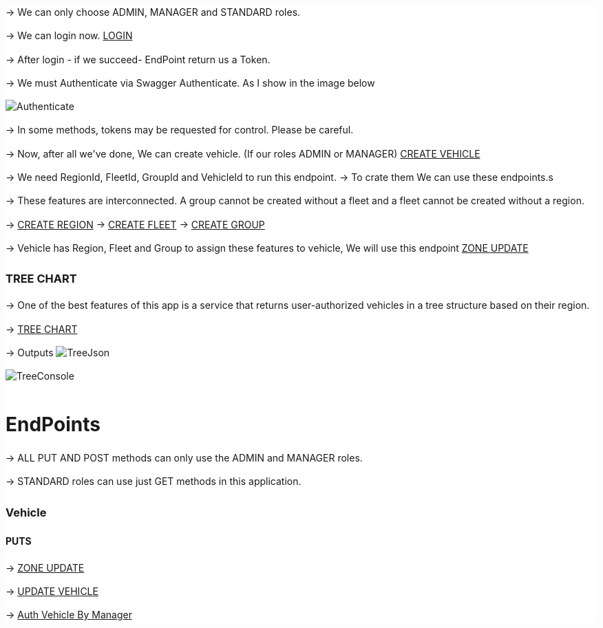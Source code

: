 → We can only choose ADMIN, MANAGER and STANDARD roles.

→ We can login now. [LOGIN](http://localhost:9090/swagger-ui/index.html#/auth-controller/authenticate#/)

→ After login - if we succeed- EndPoint return us a Token.

→ We must Authenticate via Swagger Authenticate. As I show in the image below

![Authenticate](https://res.cloudinary.com/doqksh0xh/image/upload/v1691926966/LoginImage_coeh8k.png)

→ In some methods, tokens may be requested for control. Please be careful.

→ Now, after all we've done, We can create vehicle. (If our roles ADMIN or MANAGER) [CREATE VEHICLE](http://localhost:9090/swagger-ui/index.html#/vehicle-controller/createVehicle#/)

→ We need RegionId, FleetId, GroupId and VehicleId to run this endpoint.
→ To crate them We can use these endpoints.s

→ These features are interconnected. A group cannot be created without a fleet and a fleet cannot be created without a region.  

→ [CREATE REGION](http://localhost:9090/swagger-ui/index.html#/region-controller/createRegion#/)
→ [CREATE FLEET](http://localhost:9090/swagger-ui/index.html#/fleet-controller/createFleet#/)
→ [CREATE GROUP](http://localhost:9090/swagger-ui/index.html#/group-controller/createGroupn#/)

→ Vehicle has Region, Fleet and Group to assign these features to vehicle, We will use this endpoint [ZONE UPDATE](http://localhost:9090/swagger-ui/index.html#/vehicle-controller/zoneUpdate#/)

### TREE CHART
→ One of the best features of this app is a service that returns user-authorized vehicles in a tree structure based on their region.

→ [TREE CHART](http://localhost:9090/swagger-ui/index.html#/vehicle-controller/vehicleTreeByUserId#/)

→ Outputs
![TreeJson](https://res.cloudinary.com/doqksh0xh/image/upload/v1691928599/treeJson_lpsezo.png)

![TreeConsole](https://res.cloudinary.com/doqksh0xh/image/upload/v1691928636/treeConsole_e29pnm.png)

# EndPoints
→ ALL PUT AND POST methods can only use the ADMIN and MANAGER roles.

→ STANDARD roles can use just GET methods in this application.
### Vehicle
#### PUTS
→ [ZONE UPDATE](http://localhost:9090/swagger-ui/index.html#/vehicle-controller/zoneUpdate#/)

→ [UPDATE VEHICLE](http://localhost:9090/swagger-ui/index.html#/vehicle-controller/updateByVehicleId#/)

→ [Auth Vehicle By Manager](http://localhost:9090/swagger-ui/index.html#/vehicle-controller/authVehicleByManager#/)
